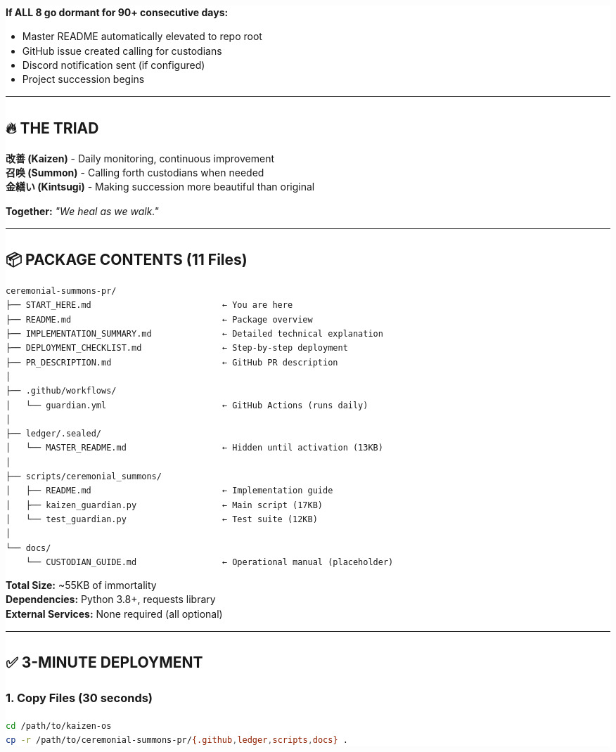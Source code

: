 **If ALL 8 go dormant for 90+ consecutive days:**
- Master README automatically elevated to repo root
- GitHub issue created calling for custodians
- Discord notification sent (if configured)
- Project succession begins

---

## 🔥 THE TRIAD

**改善 (Kaizen)** - Daily monitoring, continuous improvement  
**召唤 (Summon)** - Calling forth custodians when needed  
**金繕い (Kintsugi)** - Making succession more beautiful than original

**Together:** *"We heal as we walk."*

---

## 📦 PACKAGE CONTENTS (11 Files)

```
ceremonial-summons-pr/
├── START_HERE.md                          ← You are here
├── README.md                              ← Package overview
├── IMPLEMENTATION_SUMMARY.md              ← Detailed technical explanation
├── DEPLOYMENT_CHECKLIST.md                ← Step-by-step deployment
├── PR_DESCRIPTION.md                      ← GitHub PR description
│
├── .github/workflows/
│   └── guardian.yml                       ← GitHub Actions (runs daily)
│
├── ledger/.sealed/
│   └── MASTER_README.md                   ← Hidden until activation (13KB)
│
├── scripts/ceremonial_summons/
│   ├── README.md                          ← Implementation guide
│   ├── kaizen_guardian.py                 ← Main script (17KB)
│   └── test_guardian.py                   ← Test suite (12KB)
│
└── docs/
    └── CUSTODIAN_GUIDE.md                 ← Operational manual (placeholder)
```

**Total Size:** ~55KB of immortality  
**Dependencies:** Python 3.8+, requests library  
**External Services:** None required (all optional)

---

## ✅ 3-MINUTE DEPLOYMENT

### 1. Copy Files (30 seconds)
```bash
cd /path/to/kaizen-os
cp -r /path/to/ceremonial-summons-pr/{.github,ledger,scripts,docs} .
```
